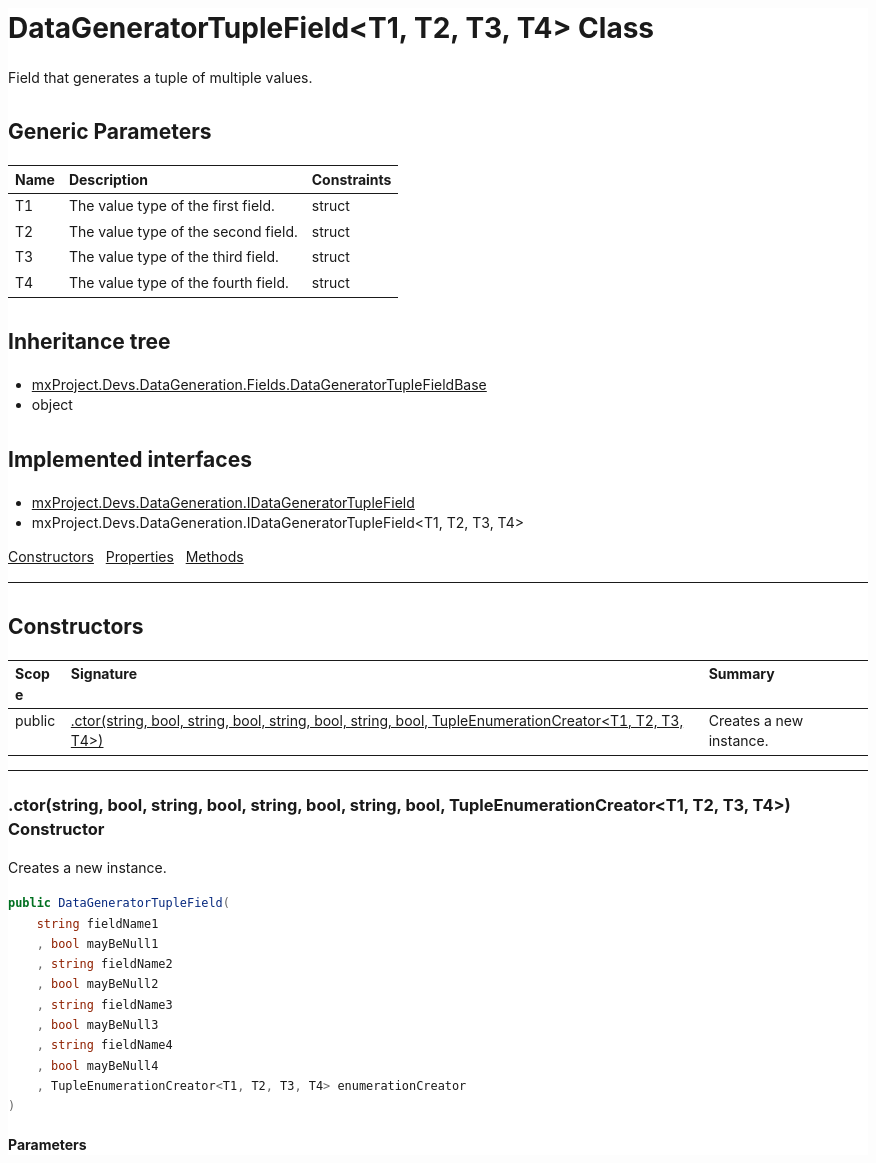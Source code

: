 ﻿


# DataGeneratorTupleField&lt;T1, T2, T3, T4&gt; Class



Field that generates a tuple of multiple values.





## Generic Parameters
|Name|Description|Constraints|
|:--|:--|:--|
| T1 | The value type of the first field. | struct |
| T2 | The value type of the second field. | struct |
| T3 | The value type of the third field. | struct |
| T4 | The value type of the fourth field. | struct |

## Inheritance tree
* [mxProject.Devs.DataGeneration.Fields.DataGeneratorTupleFieldBase](../mxProject.Devs.DataGeneration.Fields/DataGeneratorTupleFieldBase.md)
* object
## Implemented interfaces
* [mxProject.Devs.DataGeneration.IDataGeneratorTupleField](../mxProject.Devs.DataGeneration/IDataGeneratorTupleField.md)
* mxProject.Devs.DataGeneration.IDataGeneratorTupleField&lt;T1, T2, T3, T4&gt;

[Constructors](#Constructors)&nbsp;&nbsp;
[Properties](#Properties)&nbsp;&nbsp;
[Methods](#Methods)&nbsp;&nbsp;

---
## Constructors
|Scope|Signature|Summary|
|:--|:--|:--|
| public | [.ctor(string, bool, string, bool, string, bool, string, bool, TupleEnumerationCreator&lt;T1, T2, T3, T4&gt;)](#ctorstring-bool-string-bool-string-bool-string-bool-tupleenumerationcreatort1-t2-t3-t4-constructor) | Creates a new instance. |
---
### .ctor(string, bool, string, bool, string, bool, string, bool, TupleEnumerationCreator&lt;T1, T2, T3, T4&gt;) Constructor

Creates a new instance.
```c#
public DataGeneratorTupleField(
	string fieldName1
	, bool mayBeNull1
	, string fieldName2
	, bool mayBeNull2
	, string fieldName3
	, bool mayBeNull3
	, string fieldName4
	, bool mayBeNull4
	, TupleEnumerationCreator<T1, T2, T3, T4> enumerationCreator
)
```
#### Parameters